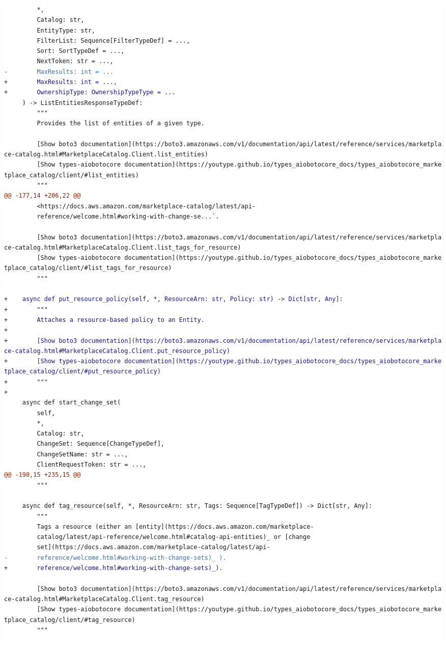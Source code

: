 ```diff
         *,
         Catalog: str,
         EntityType: str,
         FilterList: Sequence[FilterTypeDef] = ...,
         Sort: SortTypeDef = ...,
         NextToken: str = ...,
-        MaxResults: int = ...
+        MaxResults: int = ...,
+        OwnershipType: OwnershipTypeType = ...
     ) -> ListEntitiesResponseTypeDef:
         """
         Provides the list of entities of a given type.
 
         [Show boto3 documentation](https://boto3.amazonaws.com/v1/documentation/api/latest/reference/services/marketplace-catalog.html#MarketplaceCatalog.Client.list_entities)
         [Show types-aiobotocore documentation](https://youtype.github.io/types_aiobotocore_docs/types_aiobotocore_marketplace_catalog/client/#list_entities)
         """
@@ -177,14 +206,22 @@
         <https://docs.aws.amazon.com/marketplace-catalog/latest/api-
         reference/welcome.html#working-with-change-se...`.
 
         [Show boto3 documentation](https://boto3.amazonaws.com/v1/documentation/api/latest/reference/services/marketplace-catalog.html#MarketplaceCatalog.Client.list_tags_for_resource)
         [Show types-aiobotocore documentation](https://youtype.github.io/types_aiobotocore_docs/types_aiobotocore_marketplace_catalog/client/#list_tags_for_resource)
         """
 
+    async def put_resource_policy(self, *, ResourceArn: str, Policy: str) -> Dict[str, Any]:
+        """
+        Attaches a resource-based policy to an Entity.
+
+        [Show boto3 documentation](https://boto3.amazonaws.com/v1/documentation/api/latest/reference/services/marketplace-catalog.html#MarketplaceCatalog.Client.put_resource_policy)
+        [Show types-aiobotocore documentation](https://youtype.github.io/types_aiobotocore_docs/types_aiobotocore_marketplace_catalog/client/#put_resource_policy)
+        """
+
     async def start_change_set(
         self,
         *,
         Catalog: str,
         ChangeSet: Sequence[ChangeTypeDef],
         ChangeSetName: str = ...,
         ClientRequestToken: str = ...,
@@ -198,15 +235,15 @@
         """
 
     async def tag_resource(self, *, ResourceArn: str, Tags: Sequence[TagTypeDef]) -> Dict[str, Any]:
         """
         Tags a resource (either an [entity](https://docs.aws.amazon.com/marketplace-
         catalog/latest/api-reference/welcome.html#catalog-api-entities)_ or [change
         set](https://docs.aws.amazon.com/marketplace-catalog/latest/api-
-        reference/welcome.html#working-with-change-sets)_ ).
+        reference/welcome.html#working-with-change-sets)_).
 
         [Show boto3 documentation](https://boto3.amazonaws.com/v1/documentation/api/latest/reference/services/marketplace-catalog.html#MarketplaceCatalog.Client.tag_resource)
         [Show types-aiobotocore documentation](https://youtype.github.io/types_aiobotocore_docs/types_aiobotocore_marketplace_catalog/client/#tag_resource)
         """
 
```